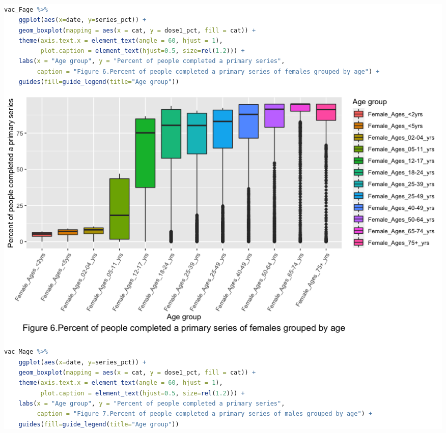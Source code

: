 ``` r
vac_Fage %>%
    ggplot(aes(x=date, y=series_pct)) +
    geom_boxplot(mapping = aes(x = cat, y = dose1_pct, fill = cat)) +
    theme(axis.text.x = element_text(angle = 60, hjust = 1),
          plot.caption = element_text(hjust=0.5, size=rel(1.2))) +
    labs(x = "Age group", y = "Percent of people completed a primary series", 
         caption = "Figure 6.Percent of people completed a primary series of females grouped by age") +
    guides(fill=guide_legend(title="Age group"))
```

![](README_files/figure-gfm/summary%20graphs%20for%20series%20doses-2.png)

``` r
vac_Mage %>%
    ggplot(aes(x=date, y=series_pct)) +
    geom_boxplot(mapping = aes(x = cat, y = dose1_pct, fill = cat)) +
    theme(axis.text.x = element_text(angle = 60, hjust = 1),
          plot.caption = element_text(hjust=0.5, size=rel(1.2))) +
    labs(x = "Age group", y = "Percent of people completed a primary series", 
         caption = "Figure 7.Percent of people completed a primary series of males grouped by age") +
    guides(fill=guide_legend(title="Age group"))
```
